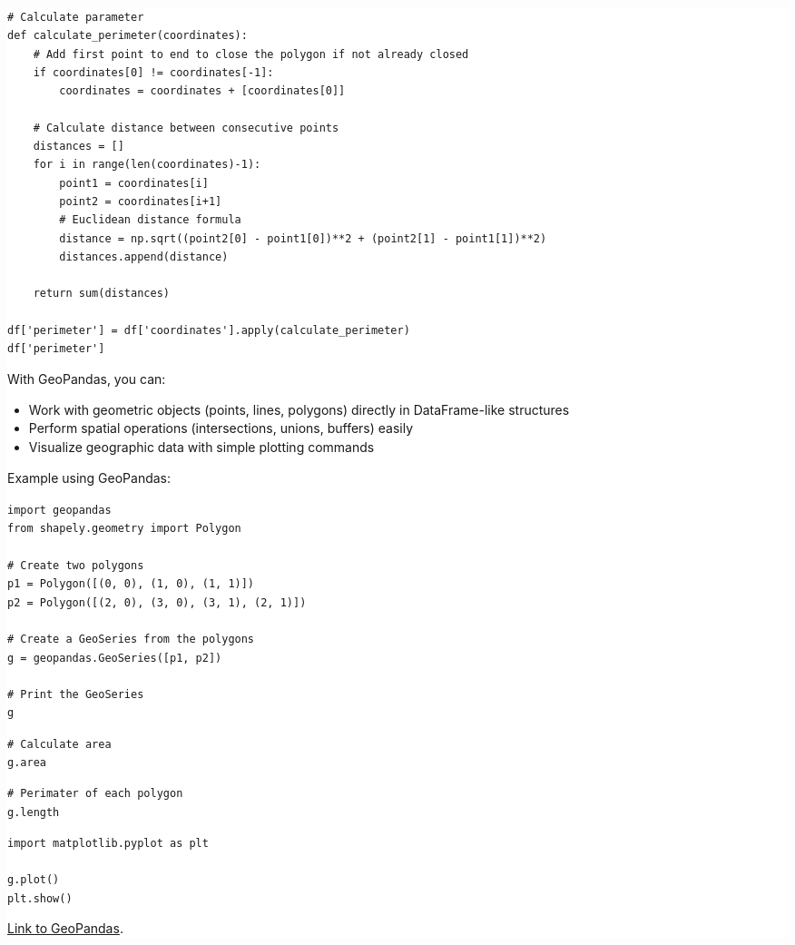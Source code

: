 ```{code-cell} ipython3
# Calculate parameter
def calculate_perimeter(coordinates):
    # Add first point to end to close the polygon if not already closed
    if coordinates[0] != coordinates[-1]:
        coordinates = coordinates + [coordinates[0]]
    
    # Calculate distance between consecutive points
    distances = []
    for i in range(len(coordinates)-1):
        point1 = coordinates[i]
        point2 = coordinates[i+1]
        # Euclidean distance formula
        distance = np.sqrt((point2[0] - point1[0])**2 + (point2[1] - point1[1])**2)
        distances.append(distance)
    
    return sum(distances)

df['perimeter'] = df['coordinates'].apply(calculate_perimeter)
df['perimeter']
```

With GeoPandas, you can:

- Work with geometric objects (points, lines, polygons) directly in DataFrame-like structures
- Perform spatial operations (intersections, unions, buffers) easily
- Visualize geographic data with simple plotting commands

Example using GeoPandas:

```{code-cell} ipython3
import geopandas
from shapely.geometry import Polygon

# Create two polygons
p1 = Polygon([(0, 0), (1, 0), (1, 1)])
p2 = Polygon([(2, 0), (3, 0), (3, 1), (2, 1)])
    
# Create a GeoSeries from the polygons
g = geopandas.GeoSeries([p1, p2])
    
# Print the GeoSeries
g
```

```{code-cell} ipython3
# Calculate area
g.area
```

```{code-cell} ipython3
# Perimater of each polygon
g.length
```

```{code-cell} ipython3
import matplotlib.pyplot as plt

g.plot()
plt.show()
```

[Link to GeoPandas](https://github.com/geopandas/geopandas).
